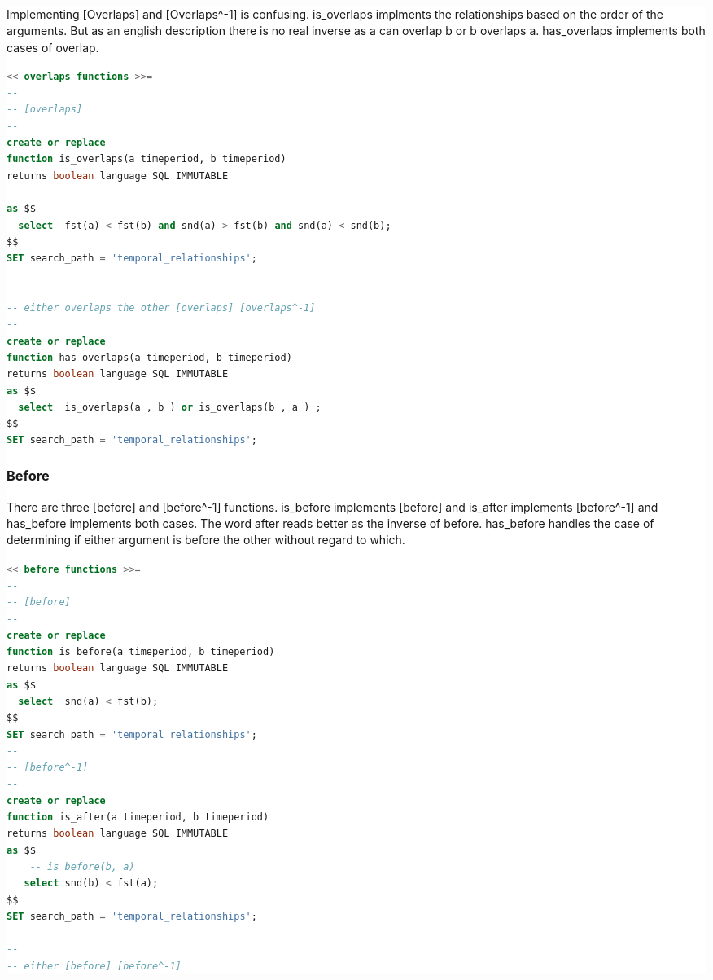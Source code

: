 Implementing [Overlaps] and [Overlaps^-1] is confusing. 
is\_overlaps implments the relationships based on the order of the arguments.
But as an english description there is no real inverse as a can overlap b or b
overlaps a. has\_overlaps implements both cases of overlap.


```Sql
<< overlaps functions >>=
-- 
-- [overlaps] 
-- 
create or replace
function is_overlaps(a timeperiod, b timeperiod)
returns boolean language SQL IMMUTABLE 

as $$
  select  fst(a) < fst(b) and snd(a) > fst(b) and snd(a) < snd(b);
$$
SET search_path = 'temporal_relationships';

--
-- either overlaps the other [overlaps] [overlaps^-1]
--
create or replace
function has_overlaps(a timeperiod, b timeperiod)
returns boolean language SQL IMMUTABLE 
as $$
  select  is_overlaps(a , b ) or is_overlaps(b , a ) ;
$$
SET search_path = 'temporal_relationships';
```
### Before

There are three [before] and [before^-1] functions. is\_before implements
[before] and is\_after implements [before^-1] and has\_before implements
both cases. The word after reads better as the inverse of before.
has\_before handles the case of determining if either argument is before the
other without regard to which.

```Sql
<< before functions >>=
-- 
-- [before] 
-- 
create or replace
function is_before(a timeperiod, b timeperiod)
returns boolean language SQL IMMUTABLE 
as $$
  select  snd(a) < fst(b);
$$
SET search_path = 'temporal_relationships';
-- 
-- [before^-1]
-- 
create or replace
function is_after(a timeperiod, b timeperiod)
returns boolean language SQL IMMUTABLE 
as $$
    -- is_before(b, a)
   select snd(b) < fst(a);
$$
SET search_path = 'temporal_relationships';

-- 
-- either [before] [before^-1]
```